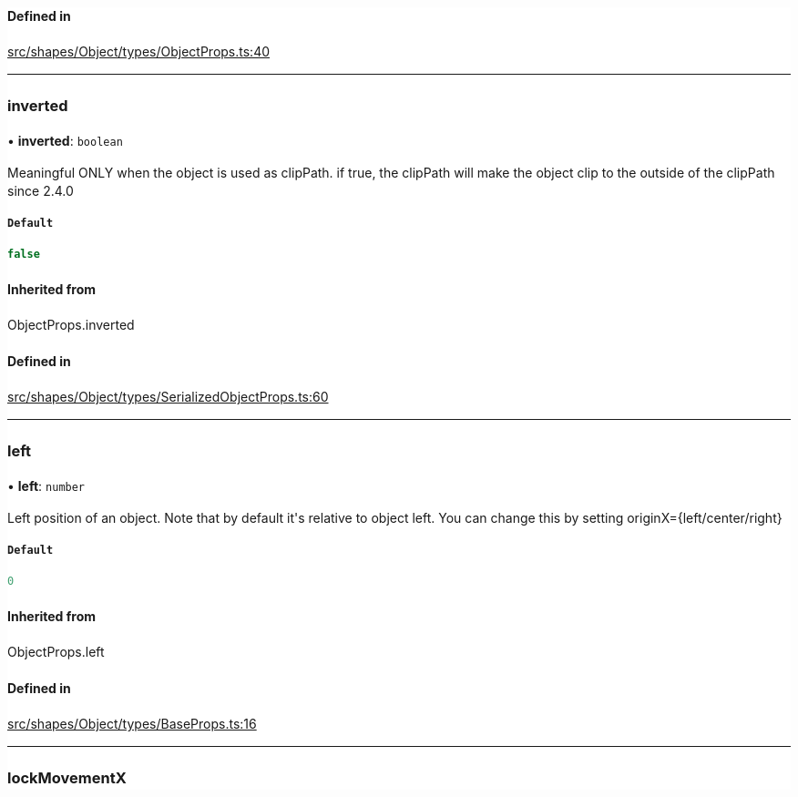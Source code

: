 #### Defined in

[src/shapes/Object/types/ObjectProps.ts:40](https://github.com/fabricjs/fabric.js/blob/7d0e39dd9/src/shapes/Object/types/ObjectProps.ts#L40)

___

### inverted

• **inverted**: `boolean`

Meaningful ONLY when the object is used as clipPath.
if true, the clipPath will make the object clip to the outside of the clipPath
since 2.4.0

**`Default`**

```ts
false
```

#### Inherited from

ObjectProps.inverted

#### Defined in

[src/shapes/Object/types/SerializedObjectProps.ts:60](https://github.com/fabricjs/fabric.js/blob/7d0e39dd9/src/shapes/Object/types/SerializedObjectProps.ts#L60)

___

### left

• **left**: `number`

Left position of an object. Note that by default it's relative to object left. You can change this by setting originX={left/center/right}

**`Default`**

```ts
0
```

#### Inherited from

ObjectProps.left

#### Defined in

[src/shapes/Object/types/BaseProps.ts:16](https://github.com/fabricjs/fabric.js/blob/7d0e39dd9/src/shapes/Object/types/BaseProps.ts#L16)

___

### lockMovementX
